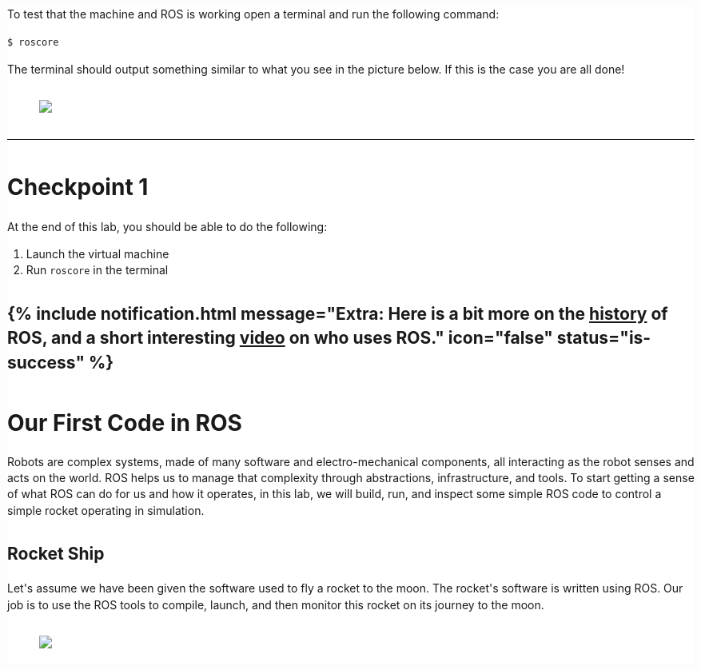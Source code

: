 To test that the machine and ROS is working open a terminal and run the following command:

```
$ roscore
```

The terminal should output something similar to what you see in the picture below. If this is the case you are all done!

<div class="columns is-centered">
    <div class="column is-centered is-8">
        <figure class="image is-16by9">
        <img src="../images/lab1/install3.png">
        </figure>
    </div>
</div>


---- 
# Checkpoint 1

At the end of this lab, you should be able to do the following:
1. Launch the virtual machine
2. Run `roscore` in the terminal

{% include notification.html
message="Extra: Here is a bit more on the [history](https://www.ros.org/history/) of ROS, and a short interesting [video](https://www.youtube.com/watch?v=Dm7HnQb8n9Y) on who uses ROS."
icon="false"
status="is-success" %}
---- 

# Our First Code in ROS

Robots are complex systems, made of many software and electro-mechanical components, all interacting as the robot senses and acts on the world. 
ROS helps us to manage that complexity through abstractions, infrastructure, and tools. 
To start getting a sense of what ROS can do for us and how it operates, in this lab, we will build, run, and inspect some simple ROS code to control a simple rocket operating in simulation. 

## Rocket Ship

Let's assume we have been given the software used to fly a rocket to the moon. The rocket's software is written using ROS. Our job is to use the ROS tools to compile, launch, and then monitor this rocket on its journey to the moon.

<div class="columns is-centered">
    <div class="column is-centered is-8">
        <figure class="image is-5by4">
        <img src="../images/lab1/rocket1.png">
        </figure>
    </div>
</div>
